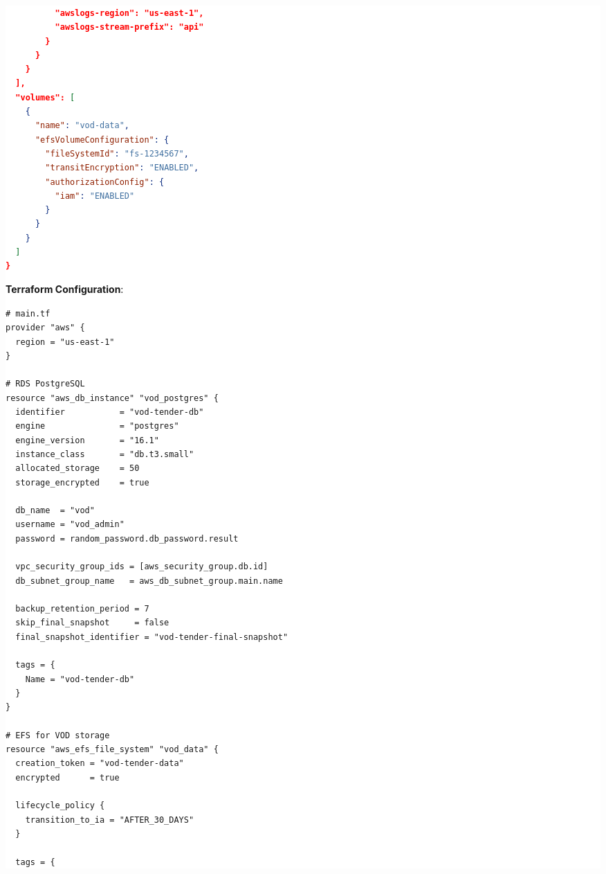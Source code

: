 ```json
          "awslogs-region": "us-east-1",
          "awslogs-stream-prefix": "api"
        }
      }
    }
  ],
  "volumes": [
    {
      "name": "vod-data",
      "efsVolumeConfiguration": {
        "fileSystemId": "fs-1234567",
        "transitEncryption": "ENABLED",
        "authorizationConfig": {
          "iam": "ENABLED"
        }
      }
    }
  ]
}
```

**Terraform Configuration**:

```hcl
# main.tf
provider "aws" {
  region = "us-east-1"
}

# RDS PostgreSQL
resource "aws_db_instance" "vod_postgres" {
  identifier           = "vod-tender-db"
  engine               = "postgres"
  engine_version       = "16.1"
  instance_class       = "db.t3.small"
  allocated_storage    = 50
  storage_encrypted    = true
  
  db_name  = "vod"
  username = "vod_admin"
  password = random_password.db_password.result
  
  vpc_security_group_ids = [aws_security_group.db.id]
  db_subnet_group_name   = aws_db_subnet_group.main.name
  
  backup_retention_period = 7
  skip_final_snapshot     = false
  final_snapshot_identifier = "vod-tender-final-snapshot"
  
  tags = {
    Name = "vod-tender-db"
  }
}

# EFS for VOD storage
resource "aws_efs_file_system" "vod_data" {
  creation_token = "vod-tender-data"
  encrypted      = true
  
  lifecycle_policy {
    transition_to_ia = "AFTER_30_DAYS"
  }
  
  tags = {
```